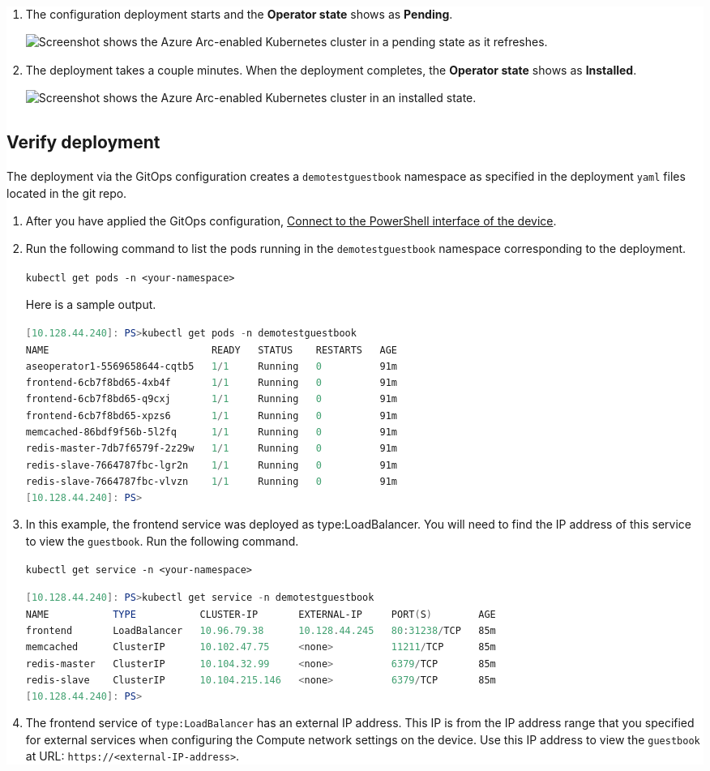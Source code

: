 
1. The configuration deployment starts and the **Operator state** shows as **Pending**. 

    ![Screenshot shows the Azure Arc-enabled Kubernetes cluster in a pending state as it refreshes.](media/azure-stack-edge-gpu-connect-powershell-interface/view-configurations-1.png)

1. The deployment takes a couple minutes. When the deployment completes, the **Operator state** shows as **Installed**.

    ![Screenshot shows the Azure Arc-enabled Kubernetes cluster in an installed state.](media/azure-stack-edge-gpu-connect-powershell-interface/view-configurations-2.png)

## Verify deployment

The deployment via the GitOps configuration creates a `demotestguestbook` namespace as specified in the deployment `yaml` files located in the git repo.

1. After you have applied the GitOps configuration, [Connect to the PowerShell interface of the device](azure-stack-edge-gpu-connect-powershell-interface.md#connect-to-the-powershell-interface).
1. Run the following command to list the pods running in the `demotestguestbook` namespace corresponding to the deployment.

    `kubectl get pods -n <your-namespace>`
  
    Here is a sample output.
  
    ```powershell
    [10.128.44.240]: PS>kubectl get pods -n demotestguestbook
    NAME                            READY   STATUS    RESTARTS   AGE
    aseoperator1-5569658644-cqtb5   1/1     Running   0          91m
    frontend-6cb7f8bd65-4xb4f       1/1     Running   0          91m
    frontend-6cb7f8bd65-q9cxj       1/1     Running   0          91m
    frontend-6cb7f8bd65-xpzs6       1/1     Running   0          91m
    memcached-86bdf9f56b-5l2fq      1/1     Running   0          91m
    redis-master-7db7f6579f-2z29w   1/1     Running   0          91m
    redis-slave-7664787fbc-lgr2n    1/1     Running   0          91m
    redis-slave-7664787fbc-vlvzn    1/1     Running   0          91m
    [10.128.44.240]: PS>
    ```  

1. In this example, the frontend service was deployed as type:LoadBalancer. You will need to find the IP address of this service to view the `guestbook`. Run the following command.

    `kubectl get service -n <your-namespace>`
    
    ```powershell
    [10.128.44.240]: PS>kubectl get service -n demotestguestbook
    NAME           TYPE           CLUSTER-IP       EXTERNAL-IP     PORT(S)        AGE
    frontend       LoadBalancer   10.96.79.38      10.128.44.245   80:31238/TCP   85m
    memcached      ClusterIP      10.102.47.75     <none>          11211/TCP      85m
    redis-master   ClusterIP      10.104.32.99     <none>          6379/TCP       85m
    redis-slave    ClusterIP      10.104.215.146   <none>          6379/TCP       85m
    [10.128.44.240]: PS>
    ```
1. The frontend service of `type:LoadBalancer` has an external IP address. This IP is from the IP address range that you specified for external services when configuring the Compute network settings on the device. Use this IP address to view the `guestbook` at URL: `https://<external-IP-address>`.

